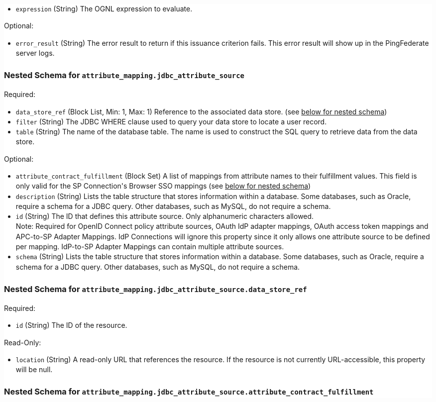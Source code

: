 - `expression` (String) The OGNL expression to evaluate.

Optional:

- `error_result` (String) The error result to return if this issuance criterion fails. This error result will show up in the PingFederate server logs.



<a id="nestedblock--attribute_mapping--jdbc_attribute_source"></a>
### Nested Schema for `attribute_mapping.jdbc_attribute_source`

Required:

- `data_store_ref` (Block List, Min: 1, Max: 1) Reference to the associated data store. (see [below for nested schema](#nestedblock--attribute_mapping--jdbc_attribute_source--data_store_ref))
- `filter` (String) The JDBC WHERE clause used to query your data store to locate a user record.
- `table` (String) The name of the database table. The name is used to construct the SQL query to retrieve data from the data store.

Optional:

- `attribute_contract_fulfillment` (Block Set) A list of mappings from attribute names to their fulfillment values. This field is only valid for the SP Connection's Browser SSO mappings (see [below for nested schema](#nestedblock--attribute_mapping--jdbc_attribute_source--attribute_contract_fulfillment))
- `description` (String) Lists the table structure that stores information within a database. Some databases, such as Oracle, require a schema for a JDBC query. Other databases, such as MySQL, do not require a schema.
- `id` (String) The ID that defines this attribute source. Only alphanumeric characters allowed.<br>Note: Required for OpenID Connect policy attribute sources, OAuth IdP adapter mappings, OAuth access token mappings and APC-to-SP Adapter Mappings. IdP Connections will ignore this property since it only allows one attribute source to be defined per mapping. IdP-to-SP Adapter Mappings can contain multiple attribute sources.
- `schema` (String) Lists the table structure that stores information within a database. Some databases, such as Oracle, require a schema for a JDBC query. Other databases, such as MySQL, do not require a schema.

<a id="nestedblock--attribute_mapping--jdbc_attribute_source--data_store_ref"></a>
### Nested Schema for `attribute_mapping.jdbc_attribute_source.data_store_ref`

Required:

- `id` (String) The ID of the resource.

Read-Only:

- `location` (String) A read-only URL that references the resource. If the resource is not currently URL-accessible, this property will be null.


<a id="nestedblock--attribute_mapping--jdbc_attribute_source--attribute_contract_fulfillment"></a>
### Nested Schema for `attribute_mapping.jdbc_attribute_source.attribute_contract_fulfillment`
